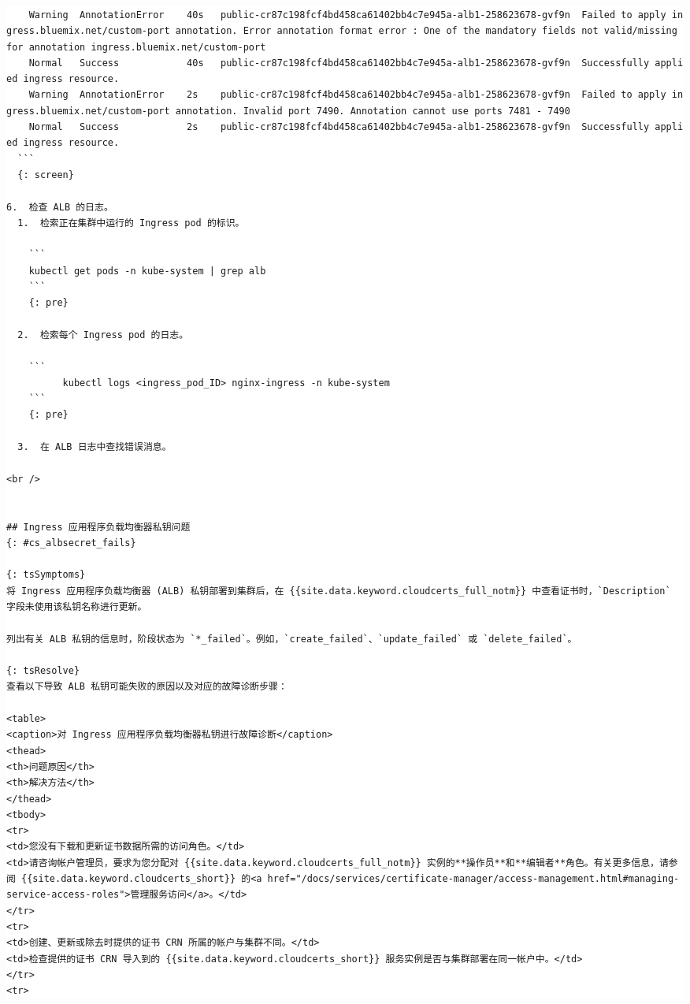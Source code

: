   ```
      Warning  AnnotationError    40s   public-cr87c198fcf4bd458ca61402bb4c7e945a-alb1-258623678-gvf9n  Failed to apply ingress.bluemix.net/custom-port annotation. Error annotation format error : One of the mandatory fields not valid/missing for annotation ingress.bluemix.net/custom-port
      Normal   Success            40s   public-cr87c198fcf4bd458ca61402bb4c7e945a-alb1-258623678-gvf9n  Successfully applied ingress resource.
      Warning  AnnotationError    2s    public-cr87c198fcf4bd458ca61402bb4c7e945a-alb1-258623678-gvf9n  Failed to apply ingress.bluemix.net/custom-port annotation. Invalid port 7490. Annotation cannot use ports 7481 - 7490
      Normal   Success            2s    public-cr87c198fcf4bd458ca61402bb4c7e945a-alb1-258623678-gvf9n  Successfully applied ingress resource.
    ```
    {: screen}

6.  检查 ALB 的日志。
    1.  检索正在集群中运行的 Ingress pod 的标识。

      ```
      kubectl get pods -n kube-system | grep alb
      ```
      {: pre}

    2.  检索每个 Ingress pod 的日志。

      ```
            kubectl logs <ingress_pod_ID> nginx-ingress -n kube-system
      ```
      {: pre}

    3.  在 ALB 日志中查找错误消息。

<br />


## Ingress 应用程序负载均衡器私钥问题
{: #cs_albsecret_fails}

{: tsSymptoms}
将 Ingress 应用程序负载均衡器 (ALB) 私钥部署到集群后，在 {{site.data.keyword.cloudcerts_full_notm}} 中查看证书时，`Description` 字段未使用该私钥名称进行更新。

列出有关 ALB 私钥的信息时，阶段状态为 `*_failed`。例如，`create_failed`、`update_failed` 或 `delete_failed`。

{: tsResolve}
查看以下导致 ALB 私钥可能失败的原因以及对应的故障诊断步骤：

<table>
<caption>对 Ingress 应用程序负载均衡器私钥进行故障诊断</caption>
 <thead>
 <th>问题原因</th>
 <th>解决方法</th>
 </thead>
 <tbody>
 <tr>
 <td>您没有下载和更新证书数据所需的访问角色。</td>
 <td>请咨询帐户管理员，要求为您分配对 {{site.data.keyword.cloudcerts_full_notm}} 实例的**操作员**和**编辑者**角色。有关更多信息，请参阅 {{site.data.keyword.cloudcerts_short}} 的<a href="/docs/services/certificate-manager/access-management.html#managing-service-access-roles">管理服务访问</a>。</td>
 </tr>
 <tr>
 <td>创建、更新或除去时提供的证书 CRN 所属的帐户与集群不同。</td>
 <td>检查提供的证书 CRN 导入到的 {{site.data.keyword.cloudcerts_short}} 服务实例是否与集群部署在同一帐户中。</td>
 </tr>
 <tr>
  ```
